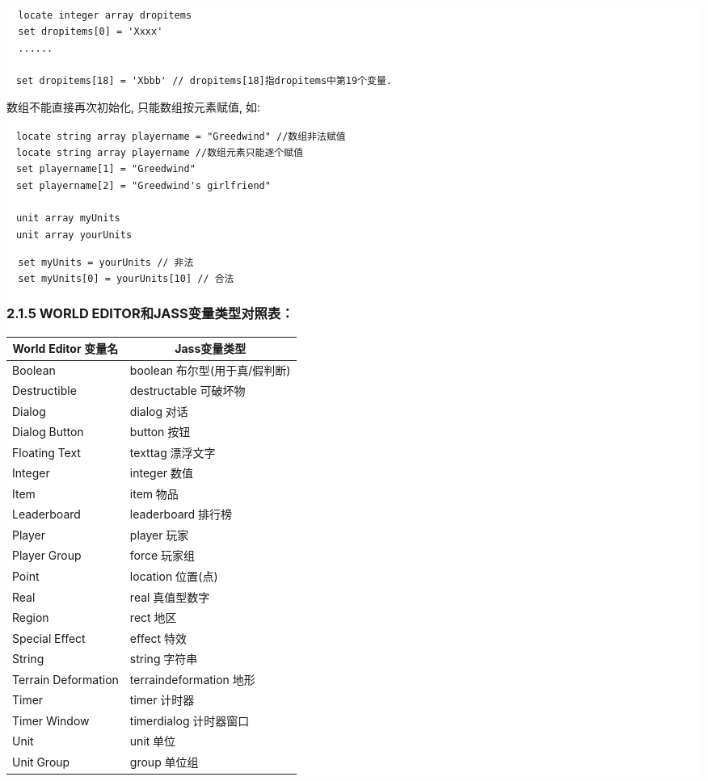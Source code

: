  ```
  	locate integer array dropitems
  	set dropitems[0] = 'Xxxx'
  	......
  
  　set dropitems[18] = 'Xbbb' // dropitems[18]指dropitems中第19个变量.
  ```
  
  
  
  数组不能直接再次初始化, 只能数组按元素赋值, 如:
  
  ```
  　locate string array playername = "Greedwind" //数组非法赋值
  　locate string array playername //数组元素只能逐个赋值
  　set playername[1] = "Greedwind"
  　set playername[2] = "Greedwind's girlfriend"

  　unit array myUnits
  　unit array yourUnits
  ```
  
  ```
    set myUnits = yourUnits // 非法
    set myUnits[0] = yourUnits[10] // 合法
  ```





### 2.1.5 WORLD EDITOR和JASS变量类型对照表：

| World Editor 变量名 | Jass变量类型                   |
| ------------------- | ------------------------------ |
| Boolean             | boolean 布尔型(用于真/假判断)  |
| Destructible        | destructable 可破坏物          |
| Dialog              | dialog 对话                    |
| Dialog Button       | button 按钮                    |
| Floating Text       | texttag 漂浮文字               |
| Integer             | integer 数值                   |
| Item                | item 物品                      |
| Leaderboard         | leaderboard 排行榜             |
| Player              | player 玩家                    |
| Player Group        | force 玩家组                   |
| Point               | location 位置(点)              |
| Real                | real 真值型数字                |
| Region              | rect 地区                      |
| Special Effect      | effect 特效                    |
| String              | string 字符串                  |
| Terrain Deformation | terraindeformation 地形        |
| Timer               | timer 计时器                   |
| Timer Window        | timerdialog 计时器窗口         |
| Unit                | unit 单位                      |
| Unit Group          | group 单位组                   |

[http://jass.sourceforge.net/doc/]: http://jass.sourceforge.net/doc/
[http://ihaiu.gitee.io/jassmanual/index.shtml]: http://ihaiu.gitee.io/jassmanual/index.shtml
[http://war3.uuu9.com/war3rpg/List_477.shtml]: http://war3.uuu9.com/war3rpg/List_477.shtml